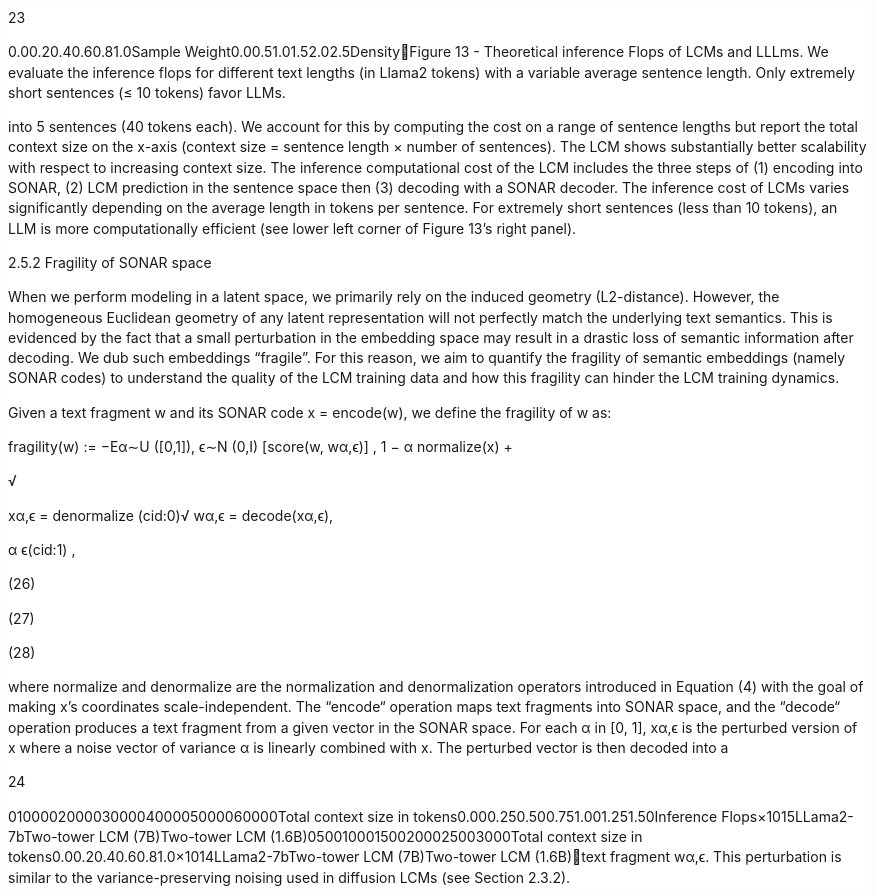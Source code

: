 23

0.00.20.40.60.81.0Sample Weight0.00.51.01.52.02.5DensityFigure 13 - Theoretical inference Flops of LCMs and LLLms. We evaluate the inference flops for different text
lengths (in Llama2 tokens) with a variable average sentence length. Only extremely short sentences (≤ 10
tokens) favor LLMs.

into 5 sentences (40 tokens each). We account for this by computing the cost on a range of sentence
lengths but report the total context size on the x-axis (context size = sentence length × number
of sentences). The LCM shows substantially better scalability with respect to increasing context
size. The inference computational cost of the LCM includes the three steps of (1) encoding into
SONAR, (2) LCM prediction in the sentence space then (3) decoding with a SONAR decoder. The
inference cost of LCMs varies significantly depending on the average length in tokens per sentence.
For extremely short sentences (less than 10 tokens), an LLM is more computationally efficient (see
lower left corner of Figure 13’s right panel).

2.5.2 Fragility of SONAR space

When we perform modeling in a latent space, we primarily rely on the induced geometry (L2-distance).
However, the homogeneous Euclidean geometry of any latent representation will not perfectly match
the underlying text semantics. This is evidenced by the fact that a small perturbation in the
embedding space may result in a drastic loss of semantic information after decoding. We dub such
embeddings “fragile”. For this reason, we aim to quantify the fragility of semantic embeddings
(namely SONAR codes) to understand the quality of the LCM training data and how this fragility
can hinder the LCM training dynamics.

Given a text fragment w and its SONAR code x = encode(w), we define the fragility of w as:

fragility(w) := −Eα∼U ([0,1]), ϵ∼N (0,I) [score(w, wα,ϵ)] ,
1 − α normalize(x) +

√

xα,ϵ = denormalize (cid:0)√
wα,ϵ = decode(xα,ϵ),

α ϵ(cid:1) ,

(26)

(27)

(28)

where normalize and denormalize are the normalization and denormalization operators introduced
in Equation (4) with the goal of making x’s coordinates scale-independent. The “encode“ operation
maps text fragments into SONAR space, and the “decode“ operation produces a text fragment from
a given vector in the SONAR space. For each α in [0, 1], xα,ϵ is the perturbed version of x where a
noise vector of variance α is linearly combined with x. The perturbed vector is then decoded into a

24

0100002000030000400005000060000Total context size in tokens0.000.250.500.751.001.251.50Inference Flops×1015LLama2-7bTwo-tower LCM (7B)Two-tower LCM (1.6B)050010001500200025003000Total context size in tokens0.00.20.40.60.81.0×1014LLama2-7bTwo-tower LCM (7B)Two-tower LCM (1.6B)text fragment wα,ϵ. This perturbation is similar to the variance-preserving noising used in diffusion
LCMs (see Section 2.3.2).

